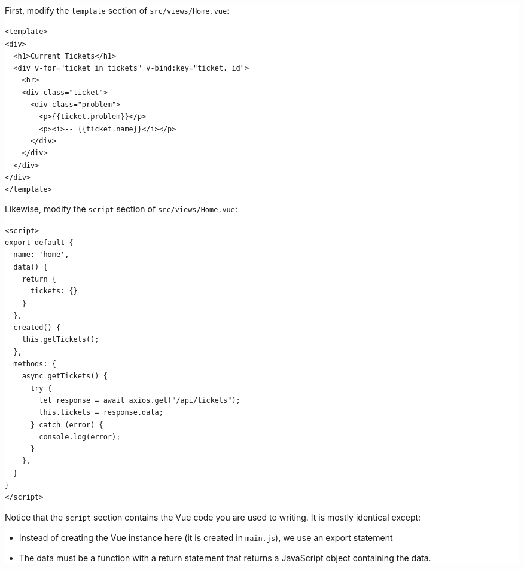 First, modify the `template` section of `src/views/Home.vue`:

```
<template>
<div>
  <h1>Current Tickets</h1>
  <div v-for="ticket in tickets" v-bind:key="ticket._id">
    <hr>
    <div class="ticket">
      <div class="problem">
        <p>{{ticket.problem}}</p>
        <p><i>-- {{ticket.name}}</i></p>
      </div>
    </div>
  </div>
</div>
</template>
```

Likewise, modify the `script` section of `src/views/Home.vue`:

```
<script>
export default {
  name: 'home',
  data() {
    return {
      tickets: {}
    }
  },
  created() {
    this.getTickets();
  },
  methods: {
    async getTickets() {
      try {
        let response = await axios.get("/api/tickets");
        this.tickets = response.data;
      } catch (error) {
        console.log(error);
      }
    },
  }
}
</script>
```

Notice that the `script` section contains the Vue code you are used to writing. It is mostly identical except:

- Instead of creating the Vue instance here (it is created in `main.js`), we use an export statement

- The data must be a function with a return statement that returns a JavaScript object containing the data.
